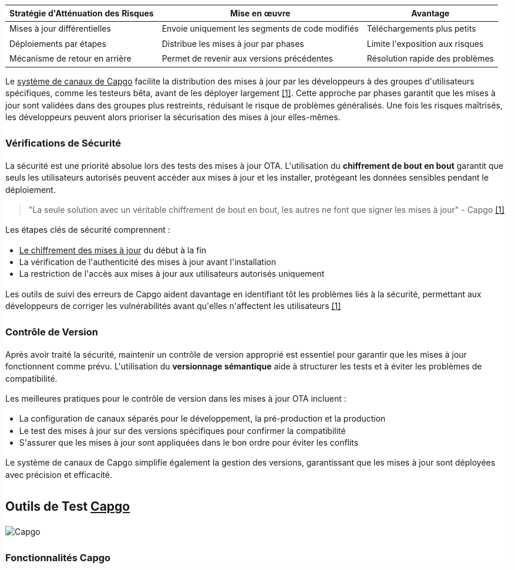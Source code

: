 | Stratégie d'Atténuation des Risques | Mise en œuvre | Avantage |
| --- | --- | --- |
| Mises à jour différentielles | Envoie uniquement les segments de code modifiés | Téléchargements plus petits |
| Déploiements par étapes | Distribue les mises à jour par phases | Limite l'exposition aux risques |
| Mécanisme de retour en arrière | Permet de revenir aux versions précédentes | Résolution rapide des problèmes |

Le [système de canaux de Capgo](https://capgo.app/docs/plugin/cloud-mode/channel-system/) facilite la distribution des mises à jour par les développeurs à des groupes d'utilisateurs spécifiques, comme les testeurs bêta, avant de les déployer largement [\[1\]](https://capgo.app/). Cette approche par phases garantit que les mises à jour sont validées dans des groupes plus restreints, réduisant le risque de problèmes généralisés. Une fois les risques maîtrisés, les développeurs peuvent alors prioriser la sécurisation des mises à jour elles-mêmes.

### Vérifications de Sécurité

La sécurité est une priorité absolue lors des tests des mises à jour OTA. L'utilisation du **chiffrement de bout en bout** garantit que seuls les utilisateurs autorisés peuvent accéder aux mises à jour et les installer, protégeant les données sensibles pendant le déploiement.

> "La seule solution avec un véritable chiffrement de bout en bout, les autres ne font que signer les mises à jour" - Capgo [\[1\]](https://capgo.app/)

Les étapes clés de sécurité comprennent :

-   [Le chiffrement des mises à jour](https://capgo.app/blog/introducing-end-to-end-security-to-capacitor-updater-with-code-signing/) du début à la fin
-   La vérification de l'authenticité des mises à jour avant l'installation
-   La restriction de l'accès aux mises à jour aux utilisateurs autorisés uniquement

Les outils de suivi des erreurs de Capgo aident davantage en identifiant tôt les problèmes liés à la sécurité, permettant aux développeurs de corriger les vulnérabilités avant qu'elles n'affectent les utilisateurs [\[1\]](https://capgo.app/)

### Contrôle de Version

Après avoir traité la sécurité, maintenir un contrôle de version approprié est essentiel pour garantir que les mises à jour fonctionnent comme prévu. L'utilisation du **versionnage sémantique** aide à structurer les tests et à éviter les problèmes de compatibilité.

Les meilleures pratiques pour le contrôle de version dans les mises à jour OTA incluent :

-   La configuration de canaux séparés pour le développement, la pré-production et la production
-   Le test des mises à jour sur des versions spécifiques pour confirmer la compatibilité
-   S'assurer que les mises à jour sont appliquées dans le bon ordre pour éviter les conflits

Le système de canaux de Capgo simplifie également la gestion des versions, garantissant que les mises à jour sont déployées avec précision et efficacité.

## Outils de Test [Capgo](https://capgo.app/)

![Capgo](https://assets.seobotai.com/capgo.app/67f9cbd22e221594daf2fc62/c9663ca23e94ac8ce625337d9d850085.jpg)

### Fonctionnalités Capgo
